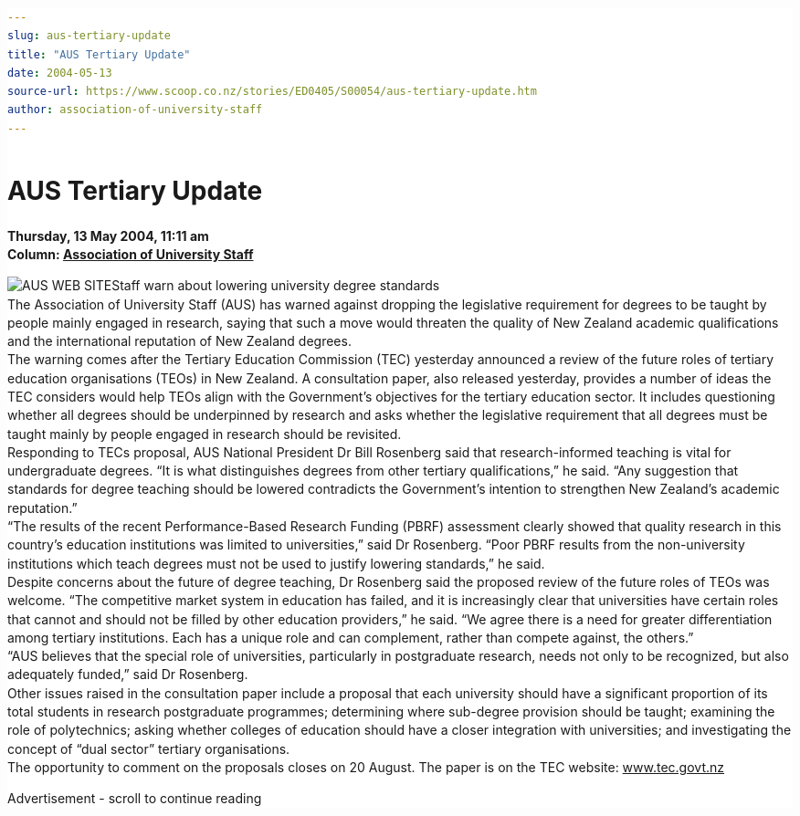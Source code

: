 ```yaml
---
slug: aus-tertiary-update
title: "AUS Tertiary Update"
date: 2004-05-13
source-url: https://www.scoop.co.nz/stories/ED0405/S00054/aus-tertiary-update.htm
author: association-of-university-staff
---
```

AUS Tertiary Update
===================

**Thursday, 13 May 2004, 11:11 am**  
**Column: [Association of University Staff](https://info.scoop.co.nz/Association_of_University_Staff)**

![AUS WEB SITE](http://www.aus.ac.nz/pictures/logo.gif)Staff warn about lowering university degree standards  
The Association of University Staff (AUS) has warned against dropping the legislative requirement for degrees to be taught by people mainly engaged in research, saying that such a move would threaten the quality of New Zealand academic qualifications and the international reputation of New Zealand degrees.  
The warning comes after the Tertiary Education Commission (TEC) yesterday announced a review of the future roles of tertiary education organisations (TEOs) in New Zealand. A consultation paper, also released yesterday, provides a number of ideas the TEC considers would help TEOs align with the Government’s objectives for the tertiary education sector. It includes questioning whether all degrees should be underpinned by research and asks whether the legislative requirement that all degrees must be taught mainly by people engaged in research should be revisited.  
Responding to TECs proposal, AUS National President Dr Bill Rosenberg said that research-informed teaching is vital for undergraduate degrees. “It is what distinguishes degrees from other tertiary qualifications,” he said. “Any suggestion that standards for degree teaching should be lowered contradicts the Government’s intention to strengthen New Zealand’s academic reputation.”  
“The results of the recent Performance-Based Research Funding (PBRF) assessment clearly showed that quality research in this country’s education institutions was limited to universities,” said Dr Rosenberg. “Poor PBRF results from the non-university institutions which teach degrees must not be used to justify lowering standards,” he said.  
Despite concerns about the future of degree teaching, Dr Rosenberg said the proposed review of the future roles of TEOs was welcome. “The competitive market system in education has failed, and it is increasingly clear that universities have certain roles that cannot and should not be filled by other education providers,” he said. “We agree there is a need for greater differentiation among tertiary institutions. Each has a unique role and can complement, rather than compete against, the others.”  
“AUS believes that the special role of universities, particularly in postgraduate research, needs not only to be recognized, but also adequately funded,” said Dr Rosenberg.  
Other issues raised in the consultation paper include a proposal that each university should have a significant proportion of its total students in research postgraduate programmes; determining where sub-degree provision should be taught; examining the role of polytechnics; asking whether colleges of education should have a closer integration with universities; and investigating the concept of “dual sector” tertiary organisations.  
The opportunity to comment on the proposals closes on 20 August. The paper is on the TEC website: www.tec.govt.nz

Advertisement - scroll to continue reading
